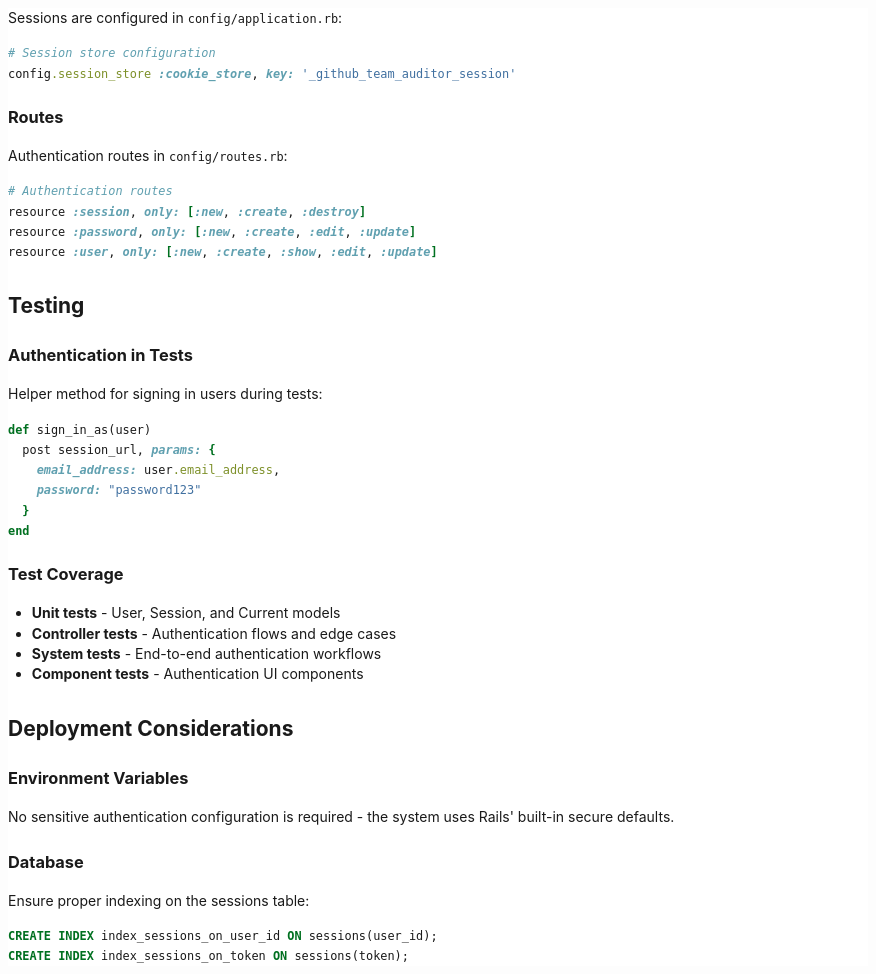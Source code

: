 Sessions are configured in `config/application.rb`:

```ruby
# Session store configuration
config.session_store :cookie_store, key: '_github_team_auditor_session'
```

### Routes

Authentication routes in `config/routes.rb`:

```ruby
# Authentication routes
resource :session, only: [:new, :create, :destroy]
resource :password, only: [:new, :create, :edit, :update]
resource :user, only: [:new, :create, :show, :edit, :update]
```

## Testing

### Authentication in Tests

Helper method for signing in users during tests:

```ruby
def sign_in_as(user)
  post session_url, params: { 
    email_address: user.email_address, 
    password: "password123" 
  }
end
```

### Test Coverage

- **Unit tests** - User, Session, and Current models
- **Controller tests** - Authentication flows and edge cases
- **System tests** - End-to-end authentication workflows
- **Component tests** - Authentication UI components

## Deployment Considerations

### Environment Variables

No sensitive authentication configuration is required - the system uses Rails' built-in secure defaults.

### Database

Ensure proper indexing on the sessions table:

```sql
CREATE INDEX index_sessions_on_user_id ON sessions(user_id);
CREATE INDEX index_sessions_on_token ON sessions(token);
```
